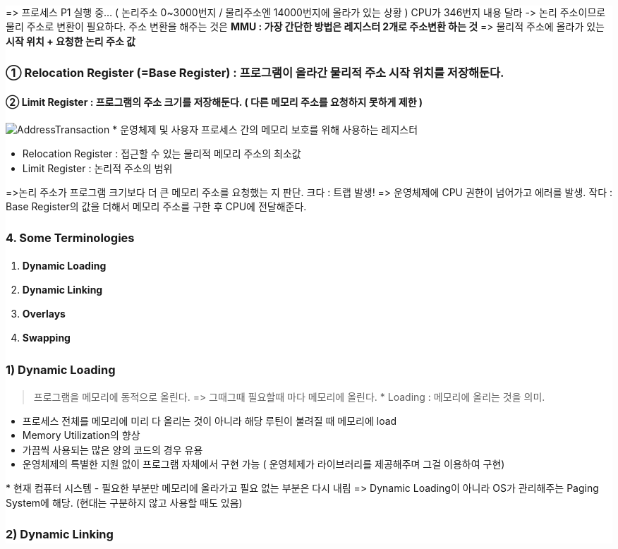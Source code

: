 => 프로세스 P1 실행 중… ( 논리주소 0~3000번지 / 물리주소엔 14000번지에 올라가 있는 상황 )
CPU가 346번지 내용 달라 -> 논리 주소이므로 물리 주소로 변환이 필요하다.
주소 변환을 해주는 것은 **MMU : 가장 간단한 방법은 레지스터 2개로 주소변환 하는 것**
=> 물리적 주소에 올라가 있는 **시작 위치 + 요청한 논리 주소 값**



### ① Relocation Register (=Base Register) : 프로그램이 올라간 물리적 주소 시작 위치를 저장해둔다.

#### ② Limit Register : 프로그램의 주소 크기를 저장해둔다. ( 다른 메모리 주소를 요청하지 못하게 제한 )

![AddressTransaction](https://jhi93.github.io/assets/img/os/AddressTransaction.png) * 운영체제 및 사용자 프로세스 간의 메모리 보호를 위해 사용하는 레지스터

- Relocation Register : 접근할 수 있는 물리적 메모리 주소의 최소값
- Limit Register : 논리적 주소의 범위

=>논리 주소가 프로그램 크기보다 더 큰 메모리 주소를 요청했는 지 판단.
크다 : 트랩 발생! => 운영체제에 CPU 권한이 넘어가고 에러를 발생.
작다 : Base Register의 값을 더해서 메모리 주소를 구한 후 CPU에 전달해준다.



### 4. Some Terminologies

1. **Dynamic Loading**

2. **Dynamic Linking**

3. **Overlays**

4. **Swapping**

   

### 1) Dynamic Loading

> 프로그램을 메모리에 동적으로 올린다.
> => 그때그때 필요할때 마다 메모리에 올린다.
> \* Loading : 메모리에 올리는 것을 의미.



- 프로세스 전체를 메모리에 미리 다 올리는 것이 아니라 해당 루틴이 불려질 때 메모리에 load
- Memory Utilization의 향상
- 가끔씩 사용되는 많은 양의 코드의 경우 유용
- 운영체제의 특별한 지원 없이 프로그램 자체에서 구현 가능
  ( 운영체제가 라이브러리를 제공해주며 그걸 이용하여 구현)



\* 현재 컴퓨터 시스템 - 필요한 부분만 메모리에 올라가고 필요 없는 부분은 다시 내림
=> Dynamic Loading이 아니라 OS가 관리해주는 Paging System에 해당.
(현대는 구분하지 않고 사용할 때도 있음)



### 2) Dynamic Linking
